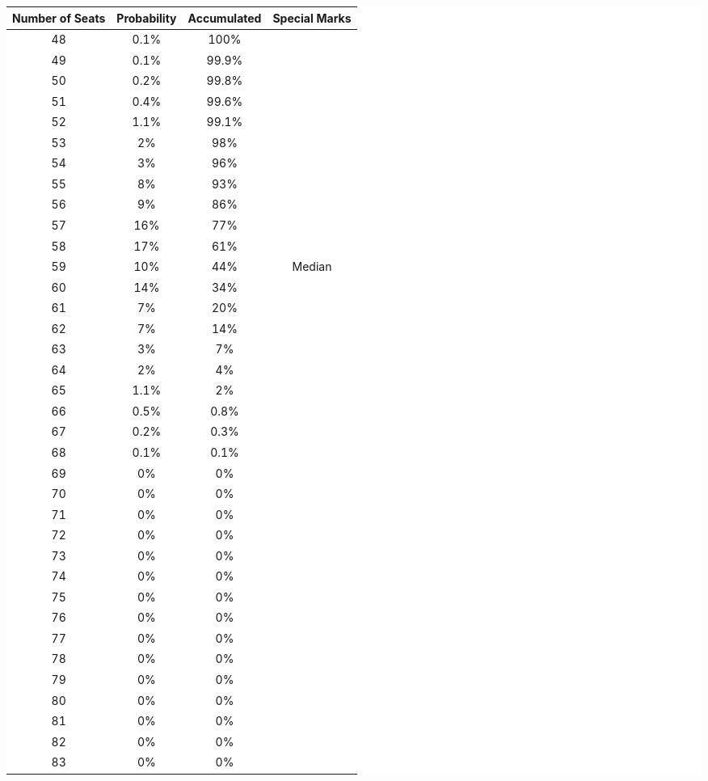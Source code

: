 | Number of Seats | Probability | Accumulated | Special Marks |
|:---------------:|:-----------:|:-----------:|:-------------:|
| 48 | 0.1% | 100% |  |
| 49 | 0.1% | 99.9% |  |
| 50 | 0.2% | 99.8% |  |
| 51 | 0.4% | 99.6% |  |
| 52 | 1.1% | 99.1% |  |
| 53 | 2% | 98% |  |
| 54 | 3% | 96% |  |
| 55 | 8% | 93% |  |
| 56 | 9% | 86% |  |
| 57 | 16% | 77% |  |
| 58 | 17% | 61% |  |
| 59 | 10% | 44% | Median |
| 60 | 14% | 34% |  |
| 61 | 7% | 20% |  |
| 62 | 7% | 14% |  |
| 63 | 3% | 7% |  |
| 64 | 2% | 4% |  |
| 65 | 1.1% | 2% |  |
| 66 | 0.5% | 0.8% |  |
| 67 | 0.2% | 0.3% |  |
| 68 | 0.1% | 0.1% |  |
| 69 | 0% | 0% |  |
| 70 | 0% | 0% |  |
| 71 | 0% | 0% |  |
| 72 | 0% | 0% |  |
| 73 | 0% | 0% |  |
| 74 | 0% | 0% |  |
| 75 | 0% | 0% |  |
| 76 | 0% | 0% |  |
| 77 | 0% | 0% |  |
| 78 | 0% | 0% |  |
| 79 | 0% | 0% |  |
| 80 | 0% | 0% |  |
| 81 | 0% | 0% |  |
| 82 | 0% | 0% |  |
| 83 | 0% | 0% |  |